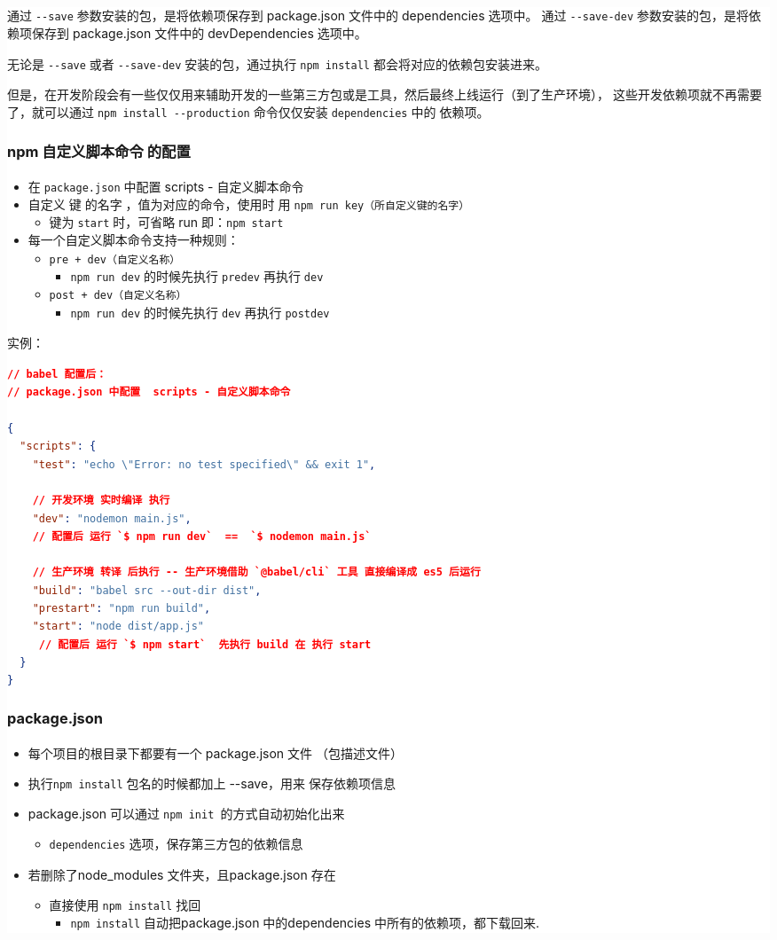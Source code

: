 通过 `--save` 参数安装的包，是将依赖项保存到 package.json 文件中的 dependencies 选项中。
通过 `--save-dev` 参数安装的包，是将依赖项保存到 package.json 文件中的 devDependencies 选项中。

无论是 `--save` 或者 `--save-dev` 安装的包，通过执行 `npm install` 都会将对应的依赖包安装进来。

但是，在开发阶段会有一些仅仅用来辅助开发的一些第三方包或是工具，然后最终上线运行（到了生产环境），
这些开发依赖项就不再需要了，就可以通过 `npm install --production` 命令仅仅安装 `dependencies` 中的
依赖项。

###  npm 自定义脚本命令 的配置

- 在 `package.json` 中配置  scripts - 自定义脚本命令
- 自定义 键 的名字 ，值为对应的命令，使用时 用 `npm run key（所自定义键的名字）`
  - 键为 `start` 时，可省略 run 即：`npm start`
- 每一个自定义脚本命令支持一种规则：
  - `pre + dev（自定义名称）` 
    -  `npm run dev` 的时候先执行 `predev` 再执行 `dev`
  - `post + dev（自定义名称）`
    -  `npm run dev` 的时候先执行 `dev` 再执行 `postdev`

实例：

```json
// babel 配置后：
// package.json 中配置  scripts - 自定义脚本命令

{
  "scripts": {
    "test": "echo \"Error: no test specified\" && exit 1",
    
    // 开发环境 实时编译 执行
    "dev": "nodemon main.js",   
    // 配置后 运行 `$ npm run dev`  ==  `$ nodemon main.js`
    
    // 生产环境 转译 后执行 -- 生产环境借助 `@babel/cli` 工具 直接编译成 es5 后运行
    "build": "babel src --out-dir dist",
    "prestart": "npm run build",    
    "start": "node dist/app.js"
     // 配置后 运行 `$ npm start`  先执行 build 在 执行 start
  }
}

```



### package.json

- 每个项目的根目录下都要有一个 package.json 文件 （包描述文件）

- 执行`npm install` 包名的时候都加上 --save，用来 保存依赖项信息

- package.json 可以通过 `npm init `的方式自动初始化出来
  - `dependencies` 选项，保存第三方包的依赖信息
- 若删除了node_modules 文件夹，且package.json 存在
  -  直接使用 `npm install` 找回
     - `npm install` 自动把package.json 中的dependencies 中所有的依赖项，都下载回来.
